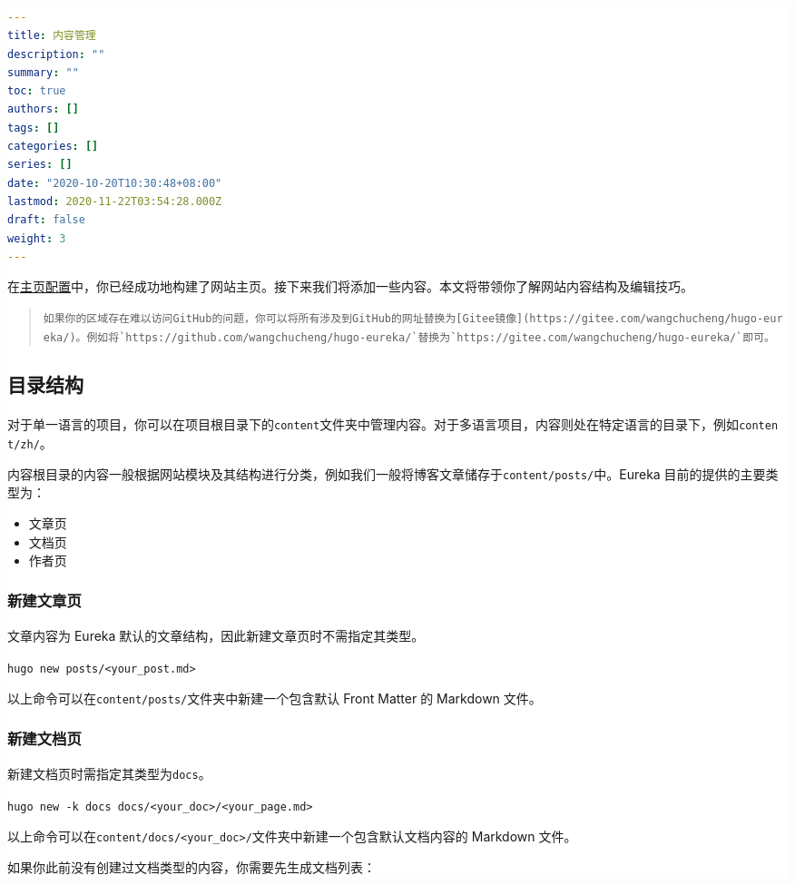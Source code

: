 ```yaml
---
title: 内容管理
description: ""
summary: ""
toc: true
authors: []
tags: []
categories: []
series: []
date: "2020-10-20T10:30:48+08:00"
lastmod: 2020-11-22T03:54:28.000Z
draft: false
weight: 3
---
```


在[主页配置](../homepage-configuration/)中，你已经成功地构建了网站主页。接下来我们将添加一些内容。本文将带领你了解网站内容结构及编辑技巧。



>     如果你的区域存在难以访问GitHub的问题，你可以将所有涉及到GitHub的网址替换为[Gitee镜像](https://gitee.com/wangchucheng/hugo-eureka/)。例如将`https://github.com/wangchucheng/hugo-eureka/`替换为`https://gitee.com/wangchucheng/hugo-eureka/`即可。

## 目录结构

对于单一语言的项目，你可以在项目根目录下的`content`文件夹中管理内容。对于多语言项目，内容则处在特定语言的目录下，例如`content/zh/`。

内容根目录的内容一般根据网站模块及其结构进行分类，例如我们一般将博客文章储存于`content/posts/`中。Eureka 目前的提供的主要类型为：

- 文章页
- 文档页
- 作者页

### 新建文章页

文章内容为 Eureka 默认的文章结构，因此新建文章页时不需指定其类型。

```shell
hugo new posts/<your_post.md>
```

以上命令可以在`content/posts/`文件夹中新建一个包含默认 Front Matter 的 Markdown 文件。

### 新建文档页

新建文档页时需指定其类型为`docs`。

```shell
hugo new -k docs docs/<your_doc>/<your_page.md>
```

以上命令可以在`content/docs/<your_doc>/`文件夹中新建一个包含默认文档内容的 Markdown 文件。

如果你此前没有创建过文档类型的内容，你需要先生成文档列表：
